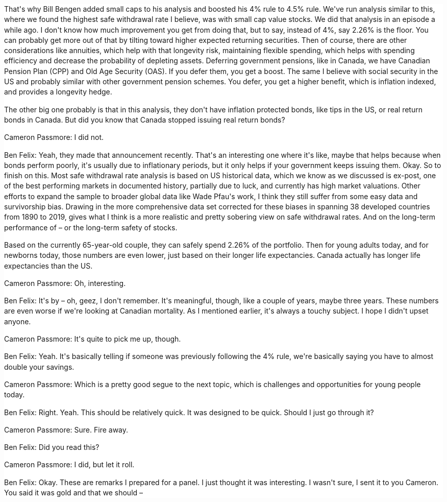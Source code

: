 That's why Bill Bengen added small caps to his analysis and boosted his 4% rule to 4.5% rule. We've run analysis similar to this, where we found the highest safe withdrawal rate I believe, was with small cap value stocks. We did that analysis in an episode a while ago. I don't know how much improvement you get from doing that, but to say, instead of 4%, say 2.26% is the floor. You can probably get more out of that by tilting toward higher expected returning securities. Then of course, there are other considerations like annuities, which help with that longevity risk, maintaining flexible spending, which helps with spending efficiency and decrease the probability of depleting assets. Deferring government pensions, like in Canada, we have Canadian Pension Plan (CPP) and Old Age Security (OAS). If you defer them, you get a boost. The same I believe with social security in the US and probably similar with other government pension schemes. You defer, you get a higher benefit, which is inflation indexed, and provides a longevity hedge.

The other big one probably is that in this analysis, they don't have inflation protected bonds, like tips in the US, or real return bonds in Canada. But did you know that Canada stopped issuing real return bonds?

Cameron Passmore: I did not.

Ben Felix: Yeah, they made that announcement recently. That's an interesting one where it's like, maybe that helps because when bonds perform poorly, it's usually due to inflationary periods, but it only helps if your government keeps issuing them. Okay. So to finish on this. Most safe withdrawal rate analysis is based on US historical data, which we know as we discussed is ex-post, one of the best performing markets in documented history, partially due to luck, and currently has high market valuations. Other efforts to expand the sample to broader global data like Wade Pfau's work, I think they still suffer from some easy data and survivorship bias. Drawing in the more comprehensive data set corrected for these biases in spanning 38 developed countries from 1890 to 2019, gives what I think is a more realistic and pretty sobering view on safe withdrawal rates. And on the long-term performance of – or the long-term safety of stocks. 

Based on the currently 65-year-old couple, they can safely spend 2.26% of the portfolio. Then for young adults today, and for newborns today, those numbers are even lower, just based on their longer life expectancies. Canada actually has longer life expectancies than the US. 

Cameron Passmore: Oh, interesting.

Ben Felix:  It's by – oh, geez, I don't remember. It's meaningful, though, like a couple of years, maybe three years. These numbers are even worse if we're looking at Canadian mortality. As I mentioned earlier, it's always a touchy subject. I hope I didn't upset anyone.

Cameron Passmore: It's quite to pick me up, though.

Ben Felix: Yeah. It's basically telling if someone was previously following the 4% rule, we're basically saying you have to almost double your savings.

Cameron Passmore: Which is a pretty good segue to the next topic, which is challenges and opportunities for young people today.

Ben Felix: Right. Yeah. This should be relatively quick. It was designed to be quick. Should I just go through it?

Cameron Passmore: Sure. Fire away.

Ben Felix: Did you read this?

Cameron Passmore: I did, but let it roll.

Ben Felix: Okay. These are remarks I prepared for a panel. I just thought it was interesting. I wasn't sure, I sent it to you Cameron. You said it was gold and that we should –
